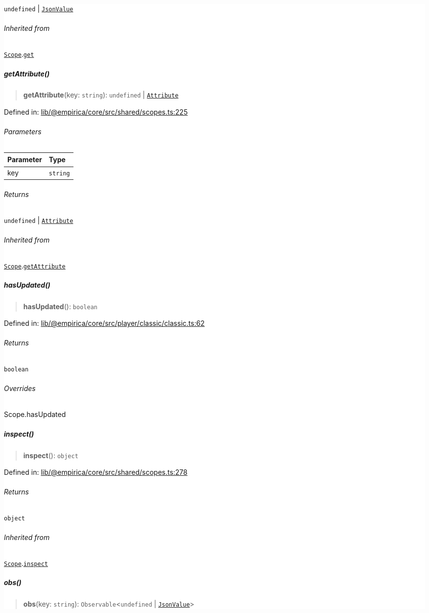 `undefined` \| [`JsonValue`](modules.md#jsonvalue)

###### Inherited from

[`Scope`](modules.md#scope).[`get`](modules.md#get)

##### getAttribute()

> **getAttribute**(key: `string`): `undefined` \| [`Attribute`](modules.md#attribute)

Defined in: [lib/@empirica/core/src/shared/scopes.ts:225](https://github.com/empiricaly/empirica/blob/ddd1f98/lib/@empirica/core/src/shared/scopes.ts#L225)

###### Parameters

| Parameter | Type     |
| :-------- | :------- |
| key       | `string` |

###### Returns

`undefined` \| [`Attribute`](modules.md#attribute)

###### Inherited from

[`Scope`](modules.md#scope).[`getAttribute`](modules.md#getattribute)

##### hasUpdated()

> **hasUpdated**(): `boolean`

Defined in: [lib/@empirica/core/src/player/classic/classic.ts:62](https://github.com/empiricaly/empirica/blob/ddd1f98/lib/@empirica/core/src/player/classic/classic.ts#L62)

###### Returns

`boolean`

###### Overrides

Scope.hasUpdated

##### inspect()

> **inspect**(): `object`

Defined in: [lib/@empirica/core/src/shared/scopes.ts:278](https://github.com/empiricaly/empirica/blob/ddd1f98/lib/@empirica/core/src/shared/scopes.ts#L278)

###### Returns

`object`

###### Inherited from

[`Scope`](modules.md#scope).[`inspect`](modules.md#inspect)

##### obs()

> **obs**(key: `string`): `Observable`\<`undefined` \| [`JsonValue`](modules.md#jsonvalue)\>

